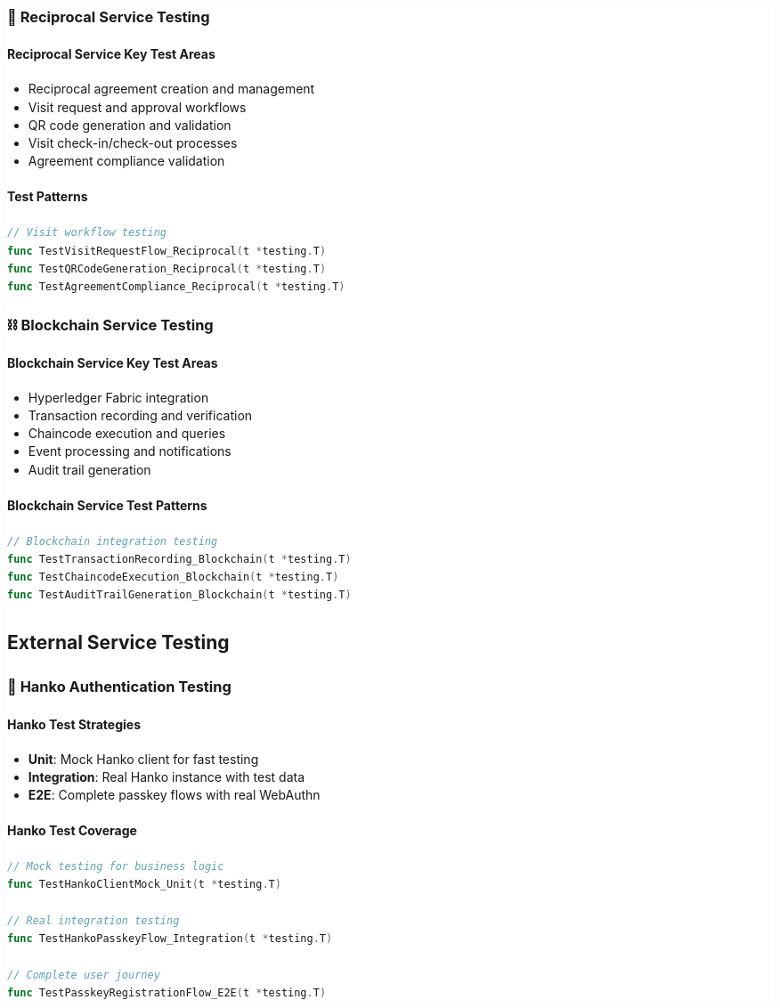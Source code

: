 ### 🤝 **Reciprocal Service Testing**

#### Reciprocal Service Key Test Areas

- Reciprocal agreement creation and management
- Visit request and approval workflows
- QR code generation and validation
- Visit check-in/check-out processes
- Agreement compliance validation

#### Test Patterns

```go
// Visit workflow testing
func TestVisitRequestFlow_Reciprocal(t *testing.T)
func TestQRCodeGeneration_Reciprocal(t *testing.T)
func TestAgreementCompliance_Reciprocal(t *testing.T)
```

### ⛓️ **Blockchain Service Testing**

#### Blockchain Service Key Test Areas

- Hyperledger Fabric integration
- Transaction recording and verification
- Chaincode execution and queries
- Event processing and notifications
- Audit trail generation

#### Blockchain Service Test Patterns

```go
// Blockchain integration testing
func TestTransactionRecording_Blockchain(t *testing.T)
func TestChaincodeExecution_Blockchain(t *testing.T)
func TestAuditTrailGeneration_Blockchain(t *testing.T)
```

## External Service Testing

### 🔑 **Hanko Authentication Testing**

#### Hanko Test Strategies

- **Unit**: Mock Hanko client for fast testing
- **Integration**: Real Hanko instance with test data
- **E2E**: Complete passkey flows with real WebAuthn

#### Hanko Test Coverage

```go
// Mock testing for business logic
func TestHankoClientMock_Unit(t *testing.T)

// Real integration testing
func TestHankoPasskeyFlow_Integration(t *testing.T)

// Complete user journey
func TestPasskeyRegistrationFlow_E2E(t *testing.T)
```
